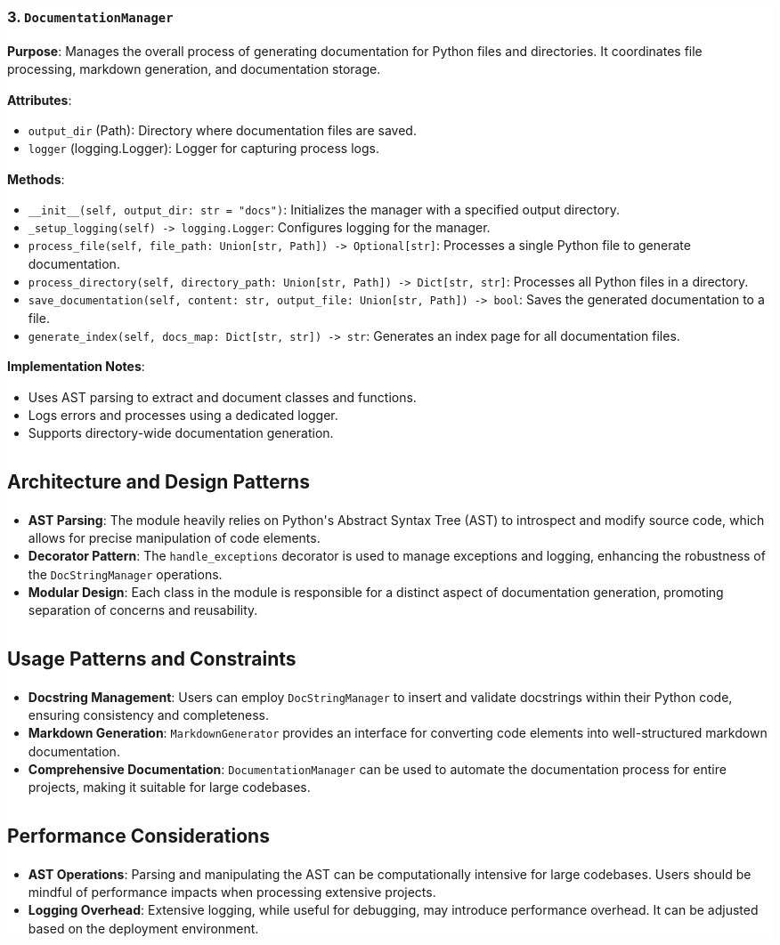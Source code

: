 ### 3. `DocumentationManager`

**Purpose**: Manages the overall process of generating documentation for Python files and directories. It coordinates file processing, markdown generation, and documentation storage.

**Attributes**:
- `output_dir` (Path): Directory where documentation files are saved.
- `logger` (logging.Logger): Logger for capturing process logs.

**Methods**:
- `__init__(self, output_dir: str = "docs")`: Initializes the manager with a specified output directory.
- `_setup_logging(self) -> logging.Logger`: Configures logging for the manager.
- `process_file(self, file_path: Union[str, Path]) -> Optional[str]`: Processes a single Python file to generate documentation.
- `process_directory(self, directory_path: Union[str, Path]) -> Dict[str, str]`: Processes all Python files in a directory.
- `save_documentation(self, content: str, output_file: Union[str, Path]) -> bool`: Saves the generated documentation to a file.
- `generate_index(self, docs_map: Dict[str, str]) -> str`: Generates an index page for all documentation files.

**Implementation Notes**:
- Uses AST parsing to extract and document classes and functions.
- Logs errors and processes using a dedicated logger.
- Supports directory-wide documentation generation.

## Architecture and Design Patterns

- **AST Parsing**: The module heavily relies on Python's Abstract Syntax Tree (AST) to introspect and modify source code, which allows for precise manipulation of code elements.
- **Decorator Pattern**: The `handle_exceptions` decorator is used to manage exceptions and logging, enhancing the robustness of the `DocStringManager` operations.  
- **Modular Design**: Each class in the module is responsible for a distinct aspect of documentation generation, promoting separation of concerns and reusability.   

## Usage Patterns and Constraints

- **Docstring Management**: Users can employ `DocStringManager` to insert and validate docstrings within their Python code, ensuring consistency and completeness.   
- **Markdown Generation**: `MarkdownGenerator` provides an interface for converting code elements into well-structured markdown documentation.
- **Comprehensive Documentation**: `DocumentationManager` can be used to automate the documentation process for entire projects, making it suitable for large codebases.

## Performance Considerations

- **AST Operations**: Parsing and manipulating the AST can be computationally intensive for large codebases. Users should be mindful of performance impacts when processing extensive projects.
- **Logging Overhead**: Extensive logging, while useful for debugging, may introduce performance overhead. It can be adjusted based on the deployment environment.   
